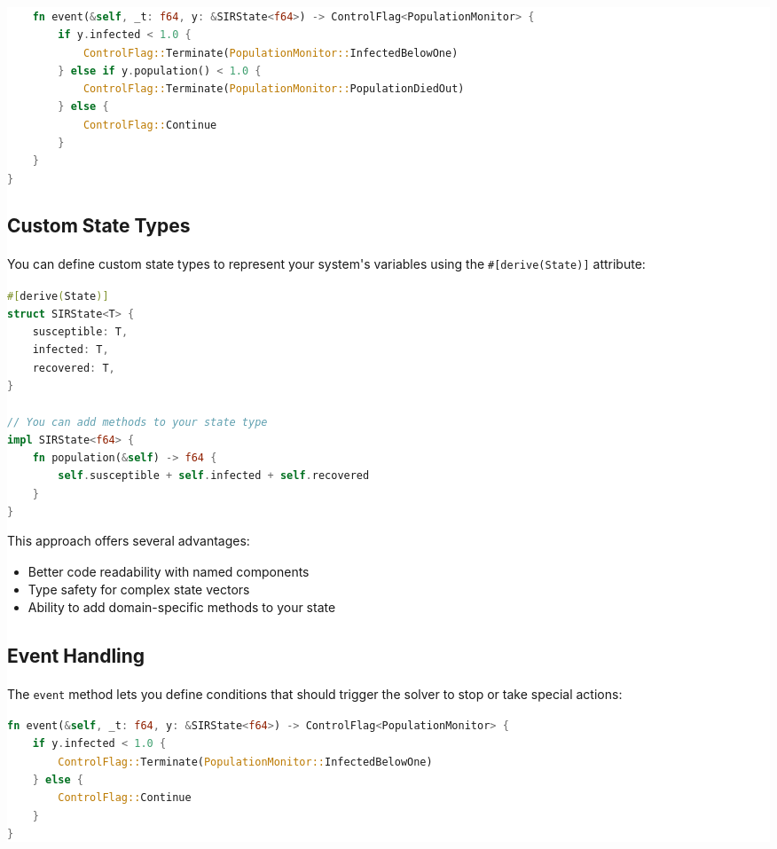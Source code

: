 ```rust
    fn event(&self, _t: f64, y: &SIRState<f64>) -> ControlFlag<PopulationMonitor> {
        if y.infected < 1.0 {
            ControlFlag::Terminate(PopulationMonitor::InfectedBelowOne)
        } else if y.population() < 1.0 {
            ControlFlag::Terminate(PopulationMonitor::PopulationDiedOut)
        } else {
            ControlFlag::Continue
        }
    }
}
```

## Custom State Types

You can define custom state types to represent your system's variables using the `#[derive(State)]` attribute:

```rust
#[derive(State)]
struct SIRState<T> {
    susceptible: T,
    infected: T,
    recovered: T,
}

// You can add methods to your state type
impl SIRState<f64> {
    fn population(&self) -> f64 {
        self.susceptible + self.infected + self.recovered
    }
}
```

This approach offers several advantages:
- Better code readability with named components
- Type safety for complex state vectors
- Ability to add domain-specific methods to your state

## Event Handling

The `event` method lets you define conditions that should trigger the solver to stop or take special actions:

```rust
fn event(&self, _t: f64, y: &SIRState<f64>) -> ControlFlag<PopulationMonitor> {
    if y.infected < 1.0 {
        ControlFlag::Terminate(PopulationMonitor::InfectedBelowOne)
    } else {
        ControlFlag::Continue
    }
}
```
